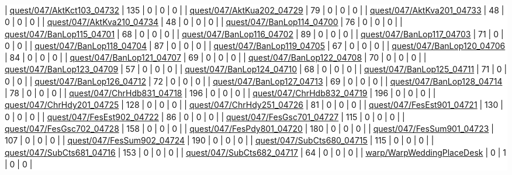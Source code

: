 | [quest/047/AktKct103_04732](quest/047/AktKct103_04732) |     135 |       0 |       0 |        0 |
| [quest/047/AktKua202_04729](quest/047/AktKua202_04729) |      79 |       0 |       0 |        0 |
| [quest/047/AktKva201_04733](quest/047/AktKva201_04733) |      48 |       0 |       0 |        0 |
| [quest/047/AktKva210_04734](quest/047/AktKva210_04734) |      48 |       0 |       0 |        0 |
| [quest/047/BanLop114_04700](quest/047/BanLop114_04700) |      76 |       0 |       0 |        0 |
| [quest/047/BanLop115_04701](quest/047/BanLop115_04701) |      68 |       0 |       0 |        0 |
| [quest/047/BanLop116_04702](quest/047/BanLop116_04702) |      89 |       0 |       0 |        0 |
| [quest/047/BanLop117_04703](quest/047/BanLop117_04703) |      71 |       0 |       0 |        0 |
| [quest/047/BanLop118_04704](quest/047/BanLop118_04704) |      87 |       0 |       0 |        0 |
| [quest/047/BanLop119_04705](quest/047/BanLop119_04705) |      67 |       0 |       0 |        0 |
| [quest/047/BanLop120_04706](quest/047/BanLop120_04706) |      84 |       0 |       0 |        0 |
| [quest/047/BanLop121_04707](quest/047/BanLop121_04707) |      69 |       0 |       0 |        0 |
| [quest/047/BanLop122_04708](quest/047/BanLop122_04708) |      70 |       0 |       0 |        0 |
| [quest/047/BanLop123_04709](quest/047/BanLop123_04709) |      57 |       0 |       0 |        0 |
| [quest/047/BanLop124_04710](quest/047/BanLop124_04710) |      68 |       0 |       0 |        0 |
| [quest/047/BanLop125_04711](quest/047/BanLop125_04711) |      71 |       0 |       0 |        0 |
| [quest/047/BanLop126_04712](quest/047/BanLop126_04712) |      72 |       0 |       0 |        0 |
| [quest/047/BanLop127_04713](quest/047/BanLop127_04713) |      69 |       0 |       0 |        0 |
| [quest/047/BanLop128_04714](quest/047/BanLop128_04714) |      78 |       0 |       0 |        0 |
| [quest/047/ChrHdb831_04718](quest/047/ChrHdb831_04718) |     196 |       0 |       0 |        0 |
| [quest/047/ChrHdb832_04719](quest/047/ChrHdb832_04719) |     196 |       0 |       0 |        0 |
| [quest/047/ChrHdy201_04725](quest/047/ChrHdy201_04725) |     128 |       0 |       0 |        0 |
| [quest/047/ChrHdy251_04726](quest/047/ChrHdy251_04726) |      81 |       0 |       0 |        0 |
| [quest/047/FesEst901_04721](quest/047/FesEst901_04721) |     130 |       0 |       0 |        0 |
| [quest/047/FesEst902_04722](quest/047/FesEst902_04722) |      86 |       0 |       0 |        0 |
| [quest/047/FesGsc701_04727](quest/047/FesGsc701_04727) |     115 |       0 |       0 |        0 |
| [quest/047/FesGsc702_04728](quest/047/FesGsc702_04728) |     158 |       0 |       0 |        0 |
| [quest/047/FesPdy801_04720](quest/047/FesPdy801_04720) |     180 |       0 |       0 |        0 |
| [quest/047/FesSum901_04723](quest/047/FesSum901_04723) |     107 |       0 |       0 |        0 |
| [quest/047/FesSum902_04724](quest/047/FesSum902_04724) |     190 |       0 |       0 |        0 |
| [quest/047/SubCts680_04715](quest/047/SubCts680_04715) |     115 |       0 |       0 |        0 |
| [quest/047/SubCts681_04716](quest/047/SubCts681_04716) |     153 |       0 |       0 |        0 |
| [quest/047/SubCts682_04717](quest/047/SubCts682_04717) |      64 |       0 |       0 |        0 |
| [warp/WarpWeddingPlaceDesk](warp/WarpWeddingPlaceDesk) |       0 |       1 |       0 |        0 |